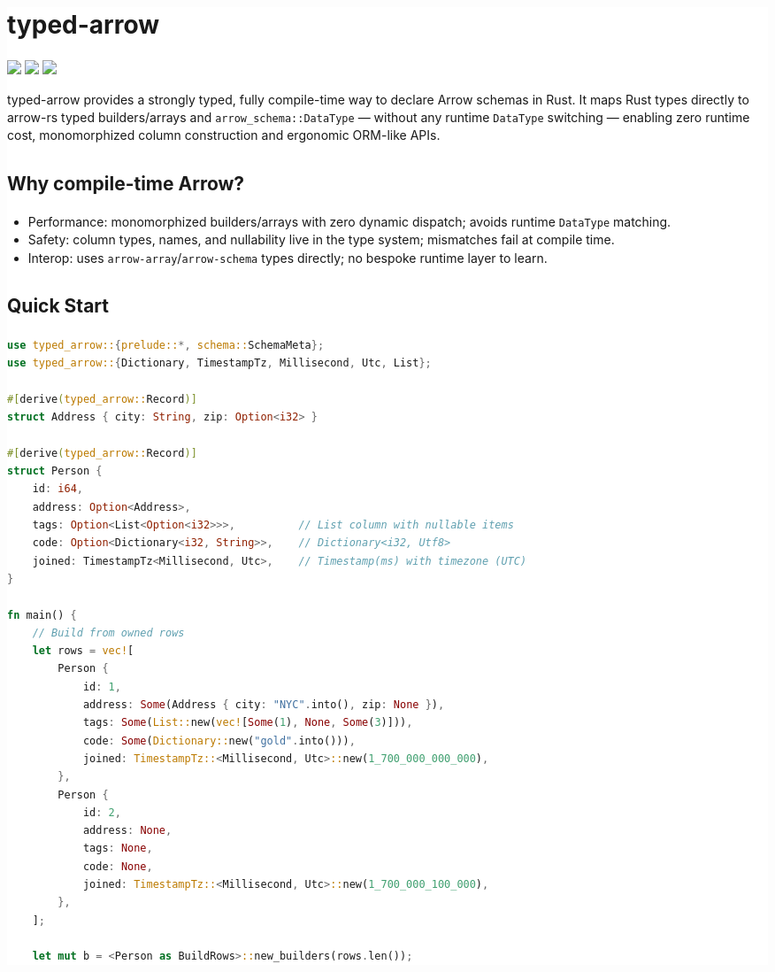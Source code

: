 # typed-arrow

<p align="left">
  <a href="https://github.com/tonbo-io/typed-arrow" target="_blank">
    <a href="https://crates.io/crates/typed-arrow/"><img src="https://img.shields.io/crates/v/typed-arrow.svg"></a>
    <a href="https://github.com/tonbo-io/tonbo/blob/main/LICENSE"><img src="https://img.shields.io/crates/l/tonbo"></a>
    <a href="https://discord.gg/j27XVFVmJM"><img src="https://img.shields.io/discord/1270294987355197460?logo=discord"></a>
  </a>
</p>

typed-arrow provides a strongly typed, fully compile-time way to declare Arrow schemas in Rust. It maps Rust types directly to arrow-rs typed builders/arrays and `arrow_schema::DataType` — without any runtime `DataType` switching — enabling zero runtime cost, monomorphized column construction and ergonomic ORM-like APIs.

## Why compile-time Arrow?

- Performance: monomorphized builders/arrays with zero dynamic dispatch; avoids runtime `DataType` matching.
- Safety: column types, names, and nullability live in the type system; mismatches fail at compile time.
- Interop: uses `arrow-array`/`arrow-schema` types directly; no bespoke runtime layer to learn.

## Quick Start

```rust
use typed_arrow::{prelude::*, schema::SchemaMeta};
use typed_arrow::{Dictionary, TimestampTz, Millisecond, Utc, List};

#[derive(typed_arrow::Record)]
struct Address { city: String, zip: Option<i32> }

#[derive(typed_arrow::Record)]
struct Person {
    id: i64,
    address: Option<Address>,
    tags: Option<List<Option<i32>>>,          // List column with nullable items
    code: Option<Dictionary<i32, String>>,    // Dictionary<i32, Utf8>
    joined: TimestampTz<Millisecond, Utc>,    // Timestamp(ms) with timezone (UTC)
}

fn main() {
    // Build from owned rows
    let rows = vec![
        Person {
            id: 1,
            address: Some(Address { city: "NYC".into(), zip: None }),
            tags: Some(List::new(vec![Some(1), None, Some(3)])),
            code: Some(Dictionary::new("gold".into())),
            joined: TimestampTz::<Millisecond, Utc>::new(1_700_000_000_000),
        },
        Person {
            id: 2,
            address: None,
            tags: None,
            code: None,
            joined: TimestampTz::<Millisecond, Utc>::new(1_700_000_100_000),
        },
    ];

    let mut b = <Person as BuildRows>::new_builders(rows.len());
```
